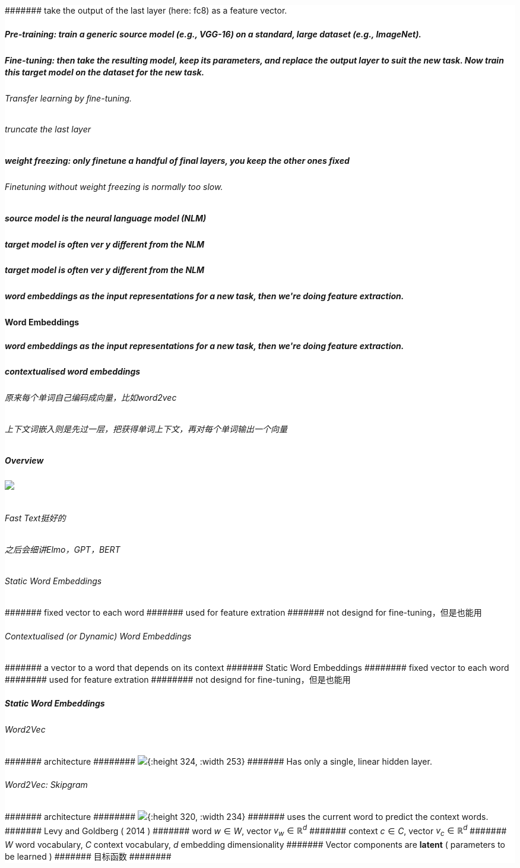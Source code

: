 ####### take the output of the last layer (here: fc8) as a feature vector.
##### **Pre-training**: train a generic source model (e.g., VGG-16) on a standard, large dataset (e.g., ImageNet).
##### **Fine-tuning**: then take the resulting model, keep its parameters, and replace the output layer to suit the new task. Now train this target model on the dataset for the new task.
###### Transfer learning by ﬁne-tuning.
###### truncate the last layer
##### **weight freezing**: only finetune a handful of final layers, you keep the other ones fixed
###### Finetuning without weight freezing is normally too slow.
##### **source model** is the neural language model (NLM)
##### **target model** is often ver y diﬀerent from the NLM
##### **target model** is often ver y diﬀerent from the NLM
##### word embeddings as the input representations for a new task, then we're doing feature extraction.
#### Word Embeddings
##### word embeddings as the input representations for a new task, then we're doing feature extraction.
##### contextualised word embeddings
###### 原来每个单词自己编码成向量，比如word2vec
###### 上下文词嵌入则是先过一层，把获得单词上下文，再对每个单词输出一个向量
##### Overview
###### ![](https://gitee.com/zhang-weijian-97/pic-go-bed/raw/master/assets/20210222205625.png)
###### Fast Text挺好的
###### 之后会细讲Elmo，GPT，BERT
###### Static Word Embeddings
####### fixed vector to each word
####### used for feature extration
####### not designd for fine-tuning，但是也能用
###### Contextualised (or Dynamic) Word Embeddings
####### a vector to a word that depends on its context
####### Static Word Embeddings
######## fixed vector to each word
######## used for feature extration
######## not designd for fine-tuning，但是也能用
##### Static Word Embeddings
###### Word2Vec
####### architecture
######## ![](https://gitee.com/zhang-weijian-97/pic-go-bed/raw/master/assets/20210222210337.png){:height 324, :width 253}
####### Has only a single, linear hidden layer.
###### Word2Vec: Skipgram
####### architecture
######## ![](https://gitee.com/zhang-weijian-97/pic-go-bed/raw/master/assets/20210222210620.png){:height 320, :width 234}
####### uses the current word to predict the context words.
####### Levy and Goldberg ( 2014 )
####### word $w \in W$, vector $v_w \in \mathbb{R}^d$
####### context $c \in C$, vector $v_c \in \mathbb{R}^d$
####### $W$ word vocabulary, $C$ context vocabulary, $d$ embedding dimensionality
####### Vector components are **latent** ( parameters to be learned )
####### 目标函数
########